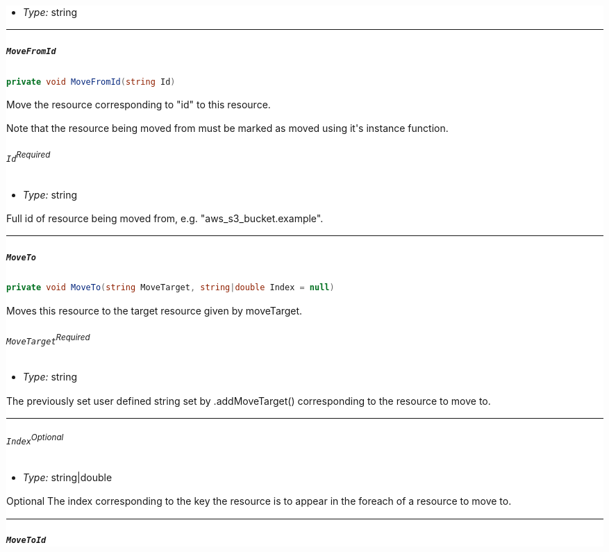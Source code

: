 - *Type:* string

---

##### `MoveFromId` <a name="MoveFromId" id="@cdktf/provider-dns.mxRecordSet.MxRecordSet.moveFromId"></a>

```csharp
private void MoveFromId(string Id)
```

Move the resource corresponding to "id" to this resource.

Note that the resource being moved from must be marked as moved using it's instance function.

###### `Id`<sup>Required</sup> <a name="Id" id="@cdktf/provider-dns.mxRecordSet.MxRecordSet.moveFromId.parameter.id"></a>

- *Type:* string

Full id of resource being moved from, e.g. "aws_s3_bucket.example".

---

##### `MoveTo` <a name="MoveTo" id="@cdktf/provider-dns.mxRecordSet.MxRecordSet.moveTo"></a>

```csharp
private void MoveTo(string MoveTarget, string|double Index = null)
```

Moves this resource to the target resource given by moveTarget.

###### `MoveTarget`<sup>Required</sup> <a name="MoveTarget" id="@cdktf/provider-dns.mxRecordSet.MxRecordSet.moveTo.parameter.moveTarget"></a>

- *Type:* string

The previously set user defined string set by .addMoveTarget() corresponding to the resource to move to.

---

###### `Index`<sup>Optional</sup> <a name="Index" id="@cdktf/provider-dns.mxRecordSet.MxRecordSet.moveTo.parameter.index"></a>

- *Type:* string|double

Optional The index corresponding to the key the resource is to appear in the foreach of a resource to move to.

---

##### `MoveToId` <a name="MoveToId" id="@cdktf/provider-dns.mxRecordSet.MxRecordSet.moveToId"></a>
